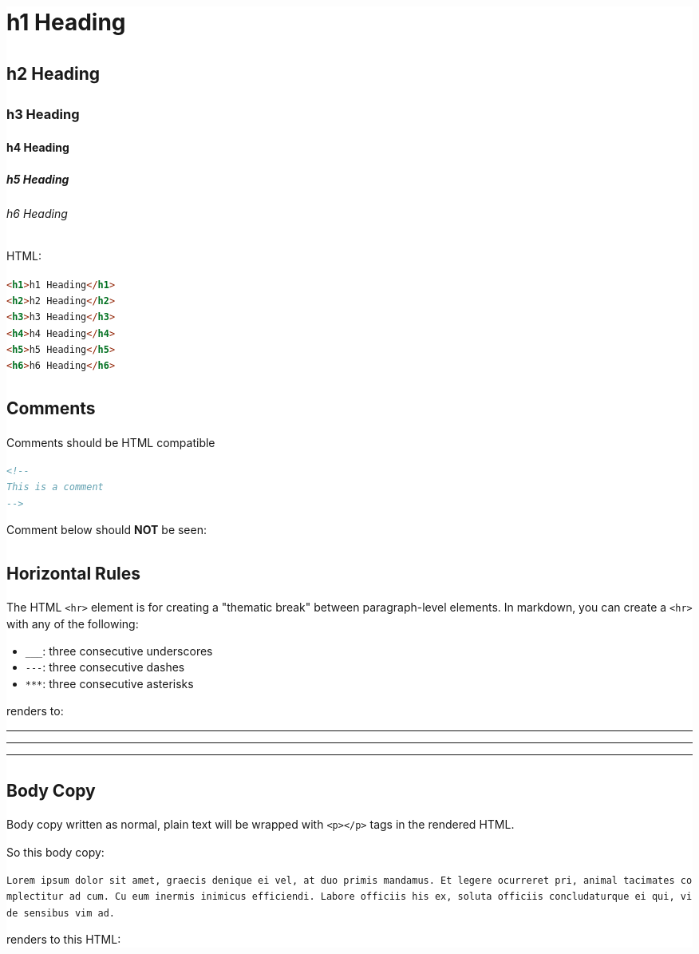 <h1> h1 Heading </h1>
<h2>  h2 Heading </h2>
<h3>  h3 Heading </h3>
<h4>  h4 Heading </h4>
<h5>  h5 Heading </h5>
<h6>  h6 Heading </h6> 

HTML:

```html
<h1>h1 Heading</h1>
<h2>h2 Heading</h2>
<h3>h3 Heading</h3>
<h4>h4 Heading</h4>
<h5>h5 Heading</h5>
<h6>h6 Heading</h6>
```

## Comments

Comments should be HTML compatible

```html
<!--
This is a comment
-->
```
Comment below should **NOT** be seen:



## Horizontal Rules

The HTML `<hr>` element is for creating a "thematic break" between paragraph-level elements. In markdown, you can create a `<hr>` with any of the following:

* `___`: three consecutive underscores
* `---`: three consecutive dashes
* `***`: three consecutive asterisks

renders to:

___

---

***


## Body Copy

Body copy written as normal, plain text will be wrapped with `<p></p>` tags in the rendered HTML.

So this body copy:

```markdown
Lorem ipsum dolor sit amet, graecis denique ei vel, at duo primis mandamus. Et legere ocurreret pri, animal tacimates complectitur ad cum. Cu eum inermis inimicus efficiendi. Labore officiis his ex, soluta officiis concludaturque ei qui, vide sensibus vim ad.
```
renders to this HTML:
